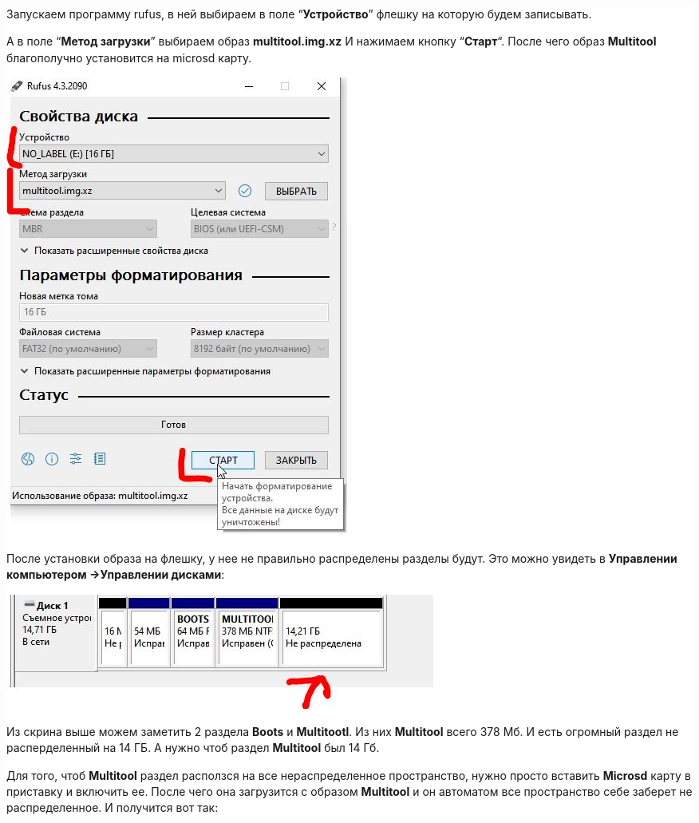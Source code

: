 Запускаем программу rufus, в ней выбираем в поле “**Устройство**” флешку на которую будем записывать.

А в поле “**Метод загрузки**” выбираем образ **multitool.img.xz** И нажимаем кнопку “**Старт**“. После чего образ **Multitool** благополучно установится на microsd карту.

![](../Media/Pictures/Armbian_Home_Assistant/9b5b0a631e8f36d1e2c6afafb171b14f_MD5.jpg)

После установки образа на флешку, у нее не правильно распределены разделы будут. Это можно увидеть в **Управлении компьютером ->Управлении дисками**:

![](../Media/Pictures/Armbian_Home_Assistant/684e05b8fb96b24fa17b02301e4dc54d_MD5.jpg)

Из скрина выше можем заметить 2 раздела **Boots** и **Multitootl**. Из них **Multitool** всего 378 Мб. И есть огромный раздел не расперделенный на 14 ГБ. А нужно чтоб раздел **Multitool** был 14 Гб.

Для того, чтоб **Multitool** раздел расползся на все нераспределенное пространство, нужно просто вставить **Microsd** карту в приставку и включить ее. После чего она загрузится с образом **Multitool** и он автоматом все пространство себе заберет не распределенное. И получится вот так:
